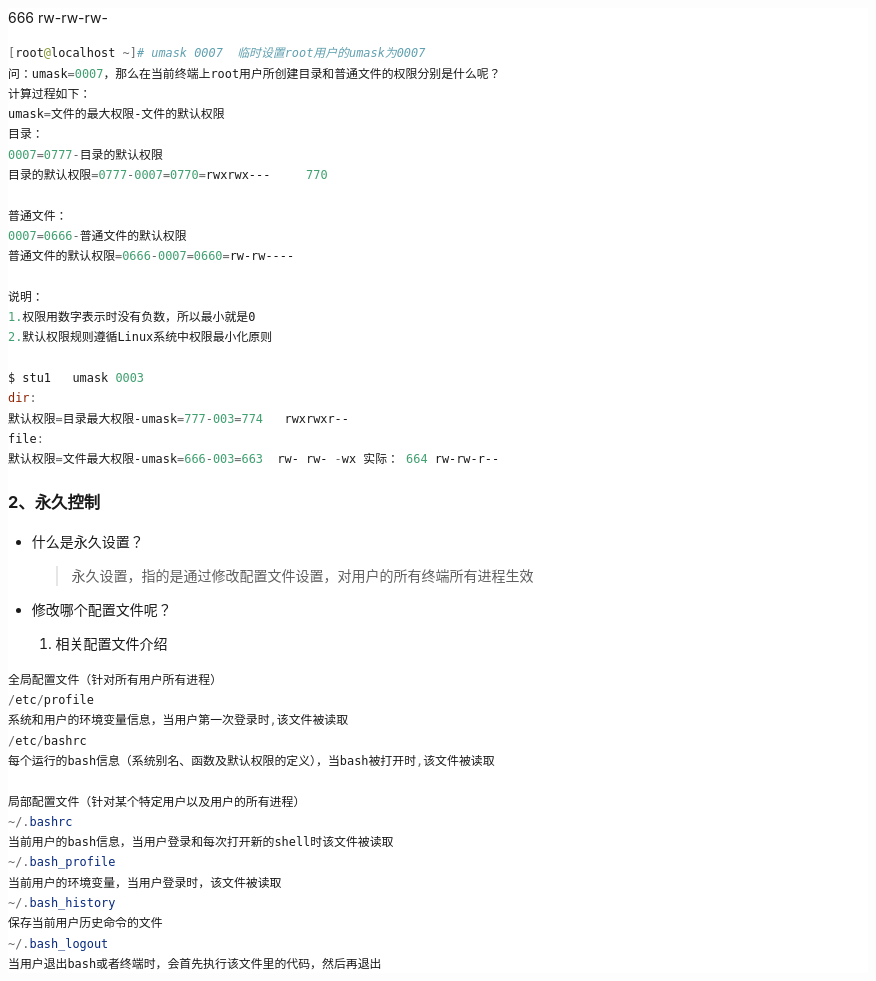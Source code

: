   666		rw-rw-rw-

```powershell
[root@localhost ~]# umask 0007	临时设置root用户的umask为0007
问：umask=0007，那么在当前终端上root用户所创建目录和普通文件的权限分别是什么呢？
计算过程如下：
umask=文件的最大权限-文件的默认权限
目录：
0007=0777-目录的默认权限
目录的默认权限=0777-0007=0770=rwxrwx---	 770

普通文件：
0007=0666-普通文件的默认权限
普通文件的默认权限=0666-0007=0660=rw-rw----

说明：
1.权限用数字表示时没有负数，所以最小就是0
2.默认权限规则遵循Linux系统中权限最小化原则

$ stu1   umask 0003
dir:
默认权限=目录最大权限-umask=777-003=774	rwxrwxr--
file:
默认权限=文件最大权限-umask=666-003=663  rw- rw- -wx 实际： 664 rw-rw-r--


```

### 2、永久控制

- 什么是永久设置？

  > 永久设置，指的是通过修改配置文件设置，对用户的所有终端所有进程生效

- 修改哪个配置文件呢？

  1. 相关配置文件介绍

```powershell
全局配置文件（针对所有用户所有进程）
/etc/profile
系统和用户的环境变量信息，当用户第一次登录时,该文件被读取
/etc/bashrc
每个运行的bash信息（系统别名、函数及默认权限的定义），当bash被打开时,该文件被读取

局部配置文件（针对某个特定用户以及用户的所有进程）
~/.bashrc
当前用户的bash信息，当用户登录和每次打开新的shell时该文件被读取
~/.bash_profile
当前用户的环境变量，当用户登录时，该文件被读取
~/.bash_history
保存当前用户历史命令的文件
~/.bash_logout
当用户退出bash或者终端时，会首先执行该文件里的代码，然后再退出
```
